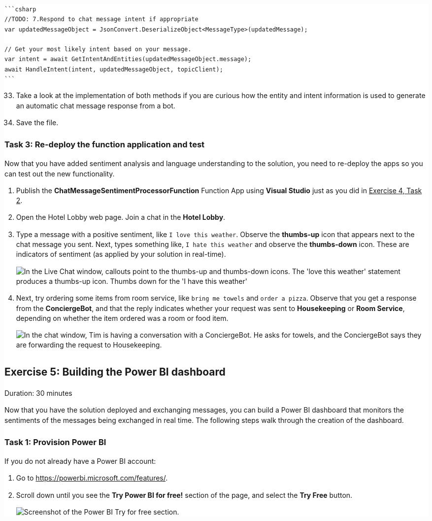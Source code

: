     ```csharp
    //TODO: 7.Respond to chat message intent if appropriate
    var updatedMessageObject = JsonConvert.DeserializeObject<MessageType>(updatedMessage);

    // Get your most likely intent based on your message.
    var intent = await GetIntentAndEntities(updatedMessageObject.message);
    await HandleIntent(intent, updatedMessageObject, topicClient);
    ```

33. Take a look at the implementation of both methods if you are curious how the entity and intent information is used to generate an automatic chat message response from a bot.

34. Save the file.

### Task 3: Re-deploy the function application and test

Now that you have added sentiment analysis and language understanding to the solution, you need to re-deploy the apps so you can test out the new functionality.

1. Publish the **ChatMessageSentimentProcessorFunction** Function App using **Visual Studio** just as you did in [Exercise 4, Task 2](#task-2-publish-the-chatmessagesentimentprocessor-function-app).

2. Open the Hotel Lobby web page. Join a chat in the **Hotel Lobby**.

3. Type a message with a positive sentiment, like `I love this weather`. Observe the **thumbs-up** icon that appears next to the chat message you sent. Next, types something like, `I hate this weather` and observe the **thumbs-down** icon. These are indicators of sentiment (as applied by your solution in real-time).

    ![In the Live Chat window, callouts point to the thumbs-up and thumbs-down icons. The 'love this weather' statement produces a thumbs-up icon. Thumbs down for the 'I have this weather'](media/2020-06-29-05-44-34.png "Live Chat window")

4. Next, try ordering some items from room service, like `bring me towels` and `order a pizza`. Observe that you get a response from the **ConciergeBot**, and that the reply indicates whether your request was sent to **Housekeeping** or **Room Service**, depending on whether the item ordered was a room or food item.

    ![In the chat window, Tim is having a conversation with a ConciergeBot. He asks for towels, and the ConciergeBot says they are forwarding the request to Housekeeping.](media/2020-06-29-05-47-15.png "Live Chat window")

## Exercise 5: Building the Power BI dashboard

Duration: 30 minutes

Now that you have the solution deployed and exchanging messages, you can build a Power BI dashboard that monitors the sentiments of the messages being exchanged in real time. The following steps walk through the creation of the dashboard.

### Task 1: Provision Power BI

If you do not already have a Power BI account:

1. Go to <https://powerbi.microsoft.com/features/>.

2. Scroll down until you see the **Try Power BI for free!** section of the page, and select the **Try Free** button.

    ![Screenshot of the Power BI Try for free section.](media/setup3.png "Power BI Try for free section")
